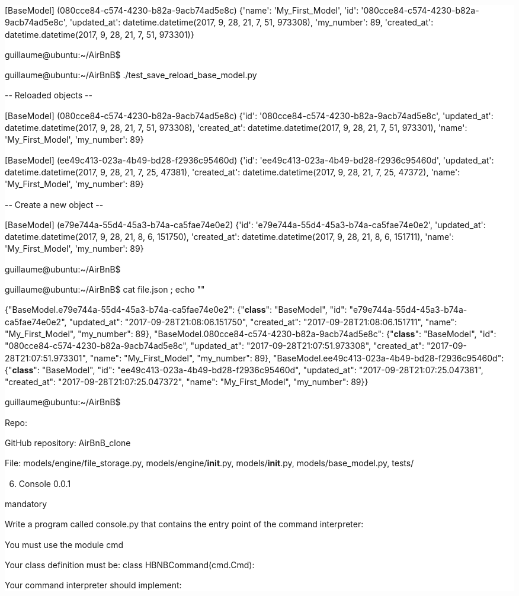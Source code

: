 [BaseModel] (080cce84-c574-4230-b82a-9acb74ad5e8c) {'name': 'My_First_Model', 'id': '080cce84-c574-4230-b82a-9acb74ad5e8c', 'updated_at': datetime.datetime(2017, 9, 28, 21, 7, 51, 973308), 'my_number': 89, 'created_at': datetime.datetime(2017, 9, 28, 21, 7, 51, 973301)}

guillaume@ubuntu:~/AirBnB$ 

guillaume@ubuntu:~/AirBnB$ ./test_save_reload_base_model.py

-- Reloaded objects --

[BaseModel] (080cce84-c574-4230-b82a-9acb74ad5e8c) {'id': '080cce84-c574-4230-b82a-9acb74ad5e8c', 'updated_at': datetime.datetime(2017, 9, 28, 21, 7, 51, 973308), 'created_at': datetime.datetime(2017, 9, 28, 21, 7, 51, 973301), 'name': 'My_First_Model', 'my_number': 89}

[BaseModel] (ee49c413-023a-4b49-bd28-f2936c95460d) {'id': 'ee49c413-023a-4b49-bd28-f2936c95460d', 'updated_at': datetime.datetime(2017, 9, 28, 21, 7, 25, 47381), 'created_at': datetime.datetime(2017, 9, 28, 21, 7, 25, 47372), 'name': 'My_First_Model', 'my_number': 89}

-- Create a new object --

[BaseModel] (e79e744a-55d4-45a3-b74a-ca5fae74e0e2) {'id': 'e79e744a-55d4-45a3-b74a-ca5fae74e0e2', 'updated_at': datetime.datetime(2017, 9, 28, 21, 8, 6, 151750), 'created_at': datetime.datetime(2017, 9, 28, 21, 8, 6, 151711), 'name': 'My_First_Model', 'my_number': 89}

guillaume@ubuntu:~/AirBnB$ 

guillaume@ubuntu:~/AirBnB$ cat file.json ; echo ""

{"BaseModel.e79e744a-55d4-45a3-b74a-ca5fae74e0e2": {"__class__": "BaseModel", "id": "e79e744a-55d4-45a3-b74a-ca5fae74e0e2", "updated_at": "2017-09-28T21:08:06.151750", "created_at": "2017-09-28T21:08:06.151711", "name": "My_First_Model", "my_number": 89}, "BaseModel.080cce84-c574-4230-b82a-9acb74ad5e8c": {"__class__": "BaseModel", "id": "080cce84-c574-4230-b82a-9acb74ad5e8c", "updated_at": "2017-09-28T21:07:51.973308", "created_at": "2017-09-28T21:07:51.973301", "name": "My_First_Model", "my_number": 89}, "BaseModel.ee49c413-023a-4b49-bd28-f2936c95460d": {"__class__": "BaseModel", "id": "ee49c413-023a-4b49-bd28-f2936c95460d", "updated_at": "2017-09-28T21:07:25.047381", "created_at": "2017-09-28T21:07:25.047372", "name": "My_First_Model", "my_number": 89}}

guillaume@ubuntu:~/AirBnB$ 

Repo:



GitHub repository: AirBnB_clone

File: models/engine/file_storage.py, models/engine/__init__.py, models/__init__.py, models/base_model.py, tests/

  

6. Console 0.0.1

mandatory

Write a program called console.py that contains the entry point of the command interpreter:



You must use the module cmd

Your class definition must be: class HBNBCommand(cmd.Cmd):

Your command interpreter should implement:
